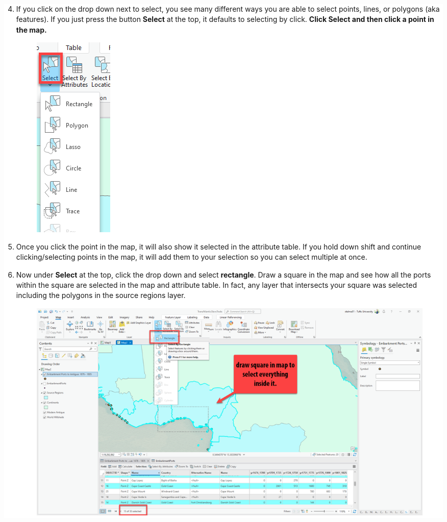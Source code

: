 4. If you click on the drop down next to select, you see many different ways you are able to select points, lines, or polygons (aka features). If you just press the button **Select** at the top, it defaults to selecting by click. **Click Select and then click a point in the map.**  
    
    <figure>
    <img src="./images/image040.png" />
    </figure>

5. Once you click the point in the map, it will also show it selected in the attribute table. If you hold down shift and continue clicking/selecting points in the map, it will add them to your selection so you can select multiple at once.

6. Now under **Select** at the top, click the drop down and select **rectangle**. Draw a square in the map and see how all the ports within the square are selected in the map and attribute table. In fact, any layer that intersects your square was selected including the polygons in the source regions layer.

    <figure>
    <img src="./images/image041.png" />
    </figure>

